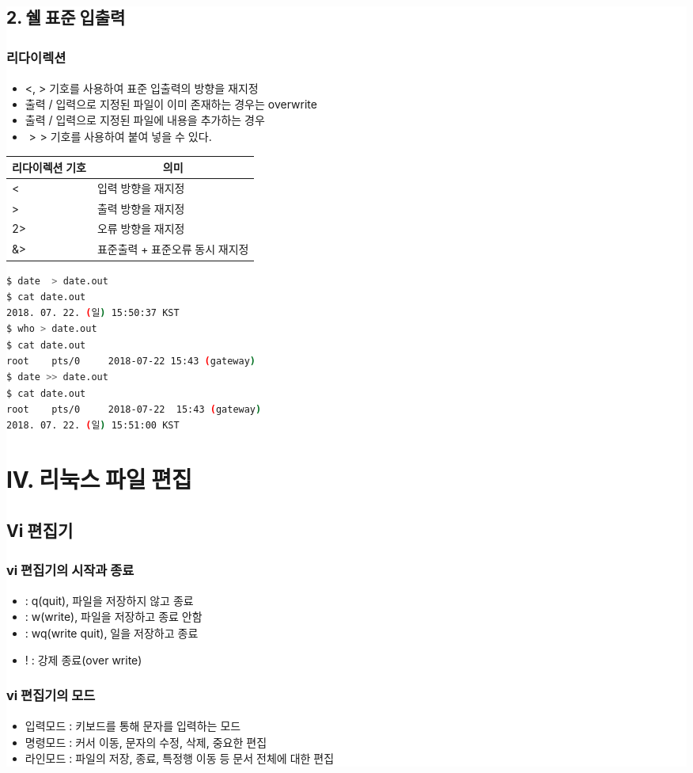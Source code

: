 ## 2. 쉘 표준 입출력
### 리다이렉션
- <, > 기호를 사용하여 표준 입출력의 방향을 재지정
- 출력 / 입력으로 지정된 파일이 이미 존재하는 경우는 overwrite
- 출력 / 입력으로 지정된 파일에 내용을 추가하는 경우
- $>>$ 기호를 사용하여 붙여 넣을 수 있다.
  
|리다이렉션 기호|의미|
|--|--|
|<|입력 방향을 재지정|
|>|출력 방향을 재지정|
|2>|오류 방향을 재지정|
|&>|표준출력 + 표준오류 동시 재지정|
```bash
$ date  > date.out
$ cat date.out
2018. 07. 22. (일) 15:50:37 KST
$ who > date.out
$ cat date.out
root    pts/0     2018-07-22 15:43 (gateway)
$ date >> date.out
$ cat date.out
root    pts/0     2018-07-22  15:43 (gateway)
2018. 07. 22. (일) 15:51:00 KST
```
# IV. 리눅스 파일 편집
## Vi 편집기
### vi 편집기의 시작과 종료
- <esc> : q(quit), 파일을 저장하지 않고 종료
- <esc> : w(write), 파일을 저장하고 종료 안함
- <esc> : wq(write quit), 일을 저장하고 종료
* ! : 강제 종료(over write)
### vi 편집기의 모드
- 입력모드 : 키보드를 통해 문자를 입력하는 모드
- 명령모드 : 커서 이동, 문자의 수정, 삭제, 중요한 편집
- 라인모드 : 파일의 저장, 종료, 특정행 이동 등 문서 전체에 대한 편집